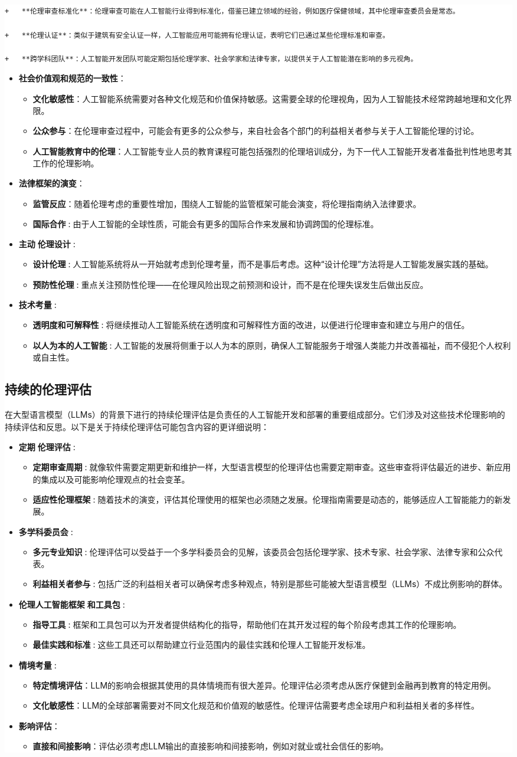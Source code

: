     +   **伦理审查标准化**：伦理审查可能在人工智能行业得到标准化，借鉴已建立领域的经验，例如医疗保健领域，其中伦理审查委员会是常态。

    +   **伦理认证**：类似于建筑有安全认证一样，人工智能应用可能拥有伦理认证，表明它们已通过某些伦理标准和审查。

    +   **跨学科团队**：人工智能开发团队可能定期包括伦理学家、社会学家和法律专家，以提供关于人工智能潜在影响的多元视角。

+   **社会价值观和规范的一致性**：

    +   **文化敏感性**：人工智能系统需要对各种文化规范和价值保持敏感。这需要全球的伦理视角，因为人工智能技术经常跨越地理和文化界限。

    +   **公众参与**：在伦理审查过程中，可能会有更多的公众参与，来自社会各个部门的利益相关者参与关于人工智能伦理的讨论。

    +   **人工智能教育中的伦理**：人工智能专业人员的教育课程可能包括强烈的伦理培训成分，为下一代人工智能开发者准备批判性地思考其工作的伦理影响。

+   **法律框架的演变**：

    +   **监管反应**：随着伦理考虑的重要性增加，围绕人工智能的监管框架可能会演变，将伦理指南纳入法律要求。

    +   **国际合作** : 由于人工智能的全球性质，可能会有更多的国际合作来发展和协调跨国的伦理标准。

+   **主动** **伦理设计** :

    +   **设计伦理** : 人工智能系统将从一开始就考虑到伦理考量，而不是事后考虑。这种“设计伦理”方法将是人工智能发展实践的基础。

    +   **预防性伦理** : 重点关注预防性伦理——在伦理风险出现之前预测和设计，而不是在伦理失误发生后做出反应。

+   **技术考量** :

    +   **透明度和可解释性** : 将继续推动人工智能系统在透明度和可解释性方面的改进，以便进行伦理审查和建立与用户的信任。

    +   **以人为本的人工智能** : 人工智能的发展将侧重于以人为本的原则，确保人工智能服务于增强人类能力并改善福祉，而不侵犯个人权利或自主性。

## 持续的伦理评估

在大型语言模型（LLMs）的背景下进行的持续伦理评估是负责任的人工智能开发和部署的重要组成部分。它们涉及对这些技术伦理影响的持续评估和反思。以下是关于持续伦理评估可能包含内容的更详细说明：

+   **定期** **伦理评估** :

    +   **定期审查周期** : 就像软件需要定期更新和维护一样，大型语言模型的伦理评估也需要定期审查。这些审查将评估最近的进步、新应用的集成以及可能影响伦理观点的社会变革。

    +   **适应性伦理框架** : 随着技术的演变，评估其伦理使用的框架也必须随之发展。伦理指南需要是动态的，能够适应人工智能能力的新发展。

+   **多学科委员会** :

    +   **多元专业知识** : 伦理评估可以受益于一个多学科委员会的见解，该委员会包括伦理学家、技术专家、社会学家、法律专家和公众代表。

    +   **利益相关者参与** : 包括广泛的利益相关者可以确保考虑多种观点，特别是那些可能被大型语言模型（LLMs）不成比例影响的群体。

+   **伦理人工智能框架** **和工具包** :

    +   **指导工具** : 框架和工具包可以为开发者提供结构化的指导，帮助他们在其开发过程的每个阶段考虑其工作的伦理影响。

    +   **最佳实践和标准** : 这些工具还可以帮助建立行业范围内的最佳实践和伦理人工智能开发标准。

+   **情境考量** :

    +   **特定情境评估**：LLM的影响会根据其使用的具体情境而有很大差异。伦理评估必须考虑从医疗保健到金融再到教育的特定用例。

    +   **文化敏感性**：LLM的全球部署需要对不同文化规范和价值观的敏感性。伦理评估需要考虑全球用户和利益相关者的多样性。

+   **影响评估**：

    +   **直接和间接影响**：评估必须考虑LLM输出的直接影响和间接影响，例如对就业或社会信任的影响。
